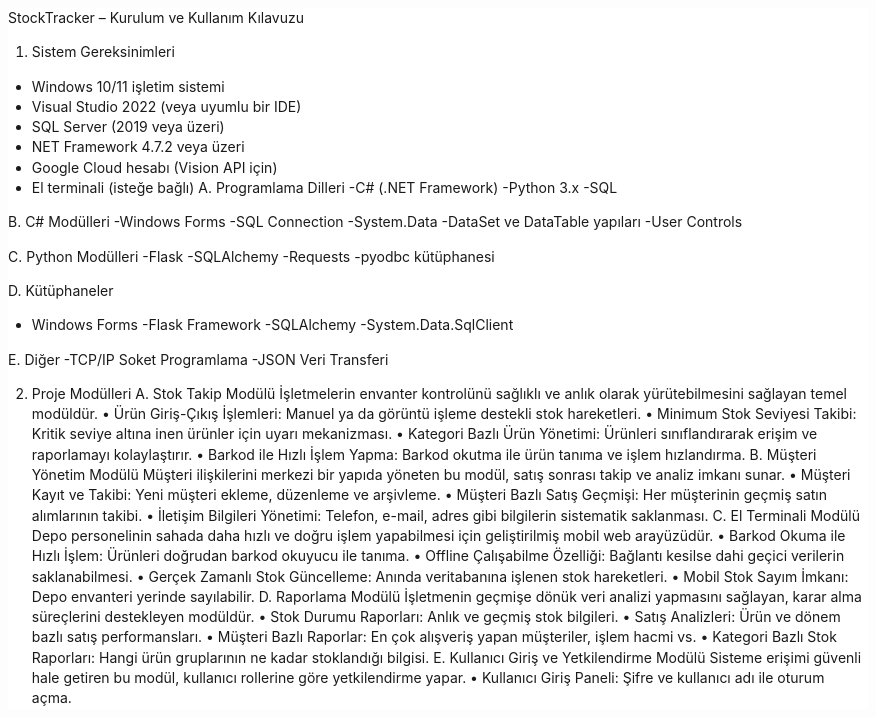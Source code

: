 StockTracker – Kurulum ve Kullanım Kılavuzu
1. Sistem Gereksinimleri
- Windows 10/11 işletim sistemi
- Visual Studio 2022 (veya uyumlu bir IDE)
- SQL Server (2019 veya üzeri)
- NET Framework 4.7.2 veya üzeri
- Google Cloud hesabı (Vision API için)
- El terminali (isteğe bağlı)
A. Programlama Dilleri
-C# (.NET Framework)
-Python 3.x
-SQL

B. C# Modülleri
-Windows Forms
-SQL Connection
-System.Data
-DataSet ve DataTable yapıları
-User Controls

C. Python Modülleri
-Flask
-SQLAlchemy
-Requests
-pyodbc kütüphanesi

D. Kütüphaneler
- Windows Forms
-Flask Framework
-SQLAlchemy
-System.Data.SqlClient

E. Diğer
-TCP/IP Soket Programlama
-JSON Veri Transferi

2. Proje Modülleri
A. Stok Takip Modülü
İşletmelerin envanter kontrolünü sağlıklı ve anlık olarak yürütebilmesini sağlayan temel modüldür.
•	Ürün Giriş-Çıkış İşlemleri: Manuel ya da görüntü işleme destekli stok hareketleri.
•	Minimum Stok Seviyesi Takibi: Kritik seviye altına inen ürünler için uyarı mekanizması.
•	Kategori Bazlı Ürün Yönetimi: Ürünleri sınıflandırarak erişim ve raporlamayı kolaylaştırır.
•	Barkod ile Hızlı İşlem Yapma: Barkod okutma ile ürün tanıma ve işlem hızlandırma.
B. Müşteri Yönetim Modülü
Müşteri ilişkilerini merkezi bir yapıda yöneten bu modül, satış sonrası takip ve analiz imkanı sunar.
•	Müşteri Kayıt ve Takibi: Yeni müşteri ekleme, düzenleme ve arşivleme.
•	Müşteri Bazlı Satış Geçmişi: Her müşterinin geçmiş satın alımlarının takibi.
•	İletişim Bilgileri Yönetimi: Telefon, e-mail, adres gibi bilgilerin sistematik saklanması.
C. El Terminali Modülü
Depo personelinin sahada daha hızlı ve doğru işlem yapabilmesi için geliştirilmiş mobil web arayüzüdür.
•	Barkod Okuma ile Hızlı İşlem: Ürünleri doğrudan barkod okuyucu ile tanıma.
•	Offline Çalışabilme Özelliği: Bağlantı kesilse dahi geçici verilerin saklanabilmesi.
•	Gerçek Zamanlı Stok Güncelleme: Anında veritabanına işlenen stok hareketleri.
•	Mobil Stok Sayım İmkanı: Depo envanteri yerinde sayılabilir.
D. Raporlama Modülü
İşletmenin geçmişe dönük veri analizi yapmasını sağlayan, karar alma süreçlerini destekleyen modüldür.
•	Stok Durumu Raporları: Anlık ve geçmiş stok bilgileri.
•	Satış Analizleri: Ürün ve dönem bazlı satış performansları.
•	Müşteri Bazlı Raporlar: En çok alışveriş yapan müşteriler, işlem hacmi vs.
•	Kategori Bazlı Stok Raporları: Hangi ürün gruplarının ne kadar stoklandığı bilgisi.
E. Kullanıcı Giriş ve Yetkilendirme Modülü
Sisteme erişimi güvenli hale getiren bu modül, kullanıcı rollerine göre yetkilendirme yapar.
•	Kullanıcı Giriş Paneli: Şifre ve kullanıcı adı ile oturum açma.